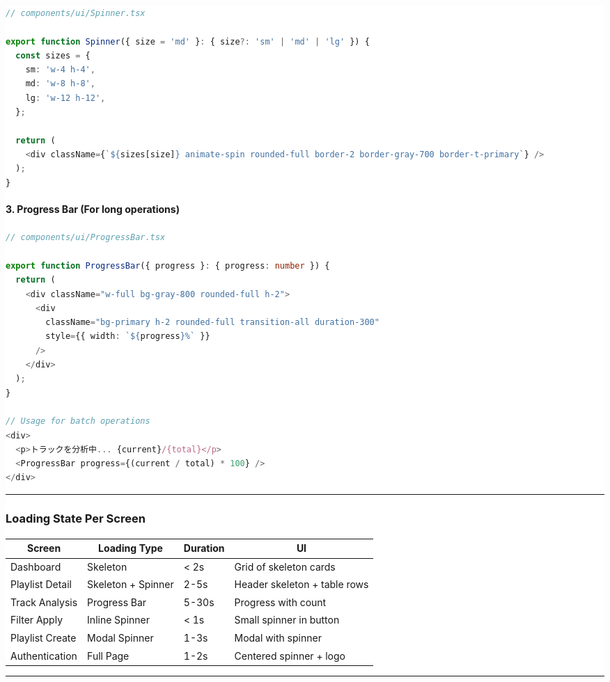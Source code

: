 ```typescript
// components/ui/Spinner.tsx

export function Spinner({ size = 'md' }: { size?: 'sm' | 'md' | 'lg' }) {
  const sizes = {
    sm: 'w-4 h-4',
    md: 'w-8 h-8',
    lg: 'w-12 h-12',
  };

  return (
    <div className={`${sizes[size]} animate-spin rounded-full border-2 border-gray-700 border-t-primary`} />
  );
}
```

#### 3. Progress Bar (For long operations)

```typescript
// components/ui/ProgressBar.tsx

export function ProgressBar({ progress }: { progress: number }) {
  return (
    <div className="w-full bg-gray-800 rounded-full h-2">
      <div
        className="bg-primary h-2 rounded-full transition-all duration-300"
        style={{ width: `${progress}%` }}
      />
    </div>
  );
}

// Usage for batch operations
<div>
  <p>トラックを分析中... {current}/{total}</p>
  <ProgressBar progress={(current / total) * 100} />
</div>
```

---

### Loading State Per Screen

| Screen | Loading Type | Duration | UI |
|--------|--------------|----------|-----|
| Dashboard | Skeleton | < 2s | Grid of skeleton cards |
| Playlist Detail | Skeleton + Spinner | 2-5s | Header skeleton + table rows |
| Track Analysis | Progress Bar | 5-30s | Progress with count |
| Filter Apply | Inline Spinner | < 1s | Small spinner in button |
| Playlist Create | Modal Spinner | 1-3s | Modal with spinner |
| Authentication | Full Page | 1-2s | Centered spinner + logo |

---